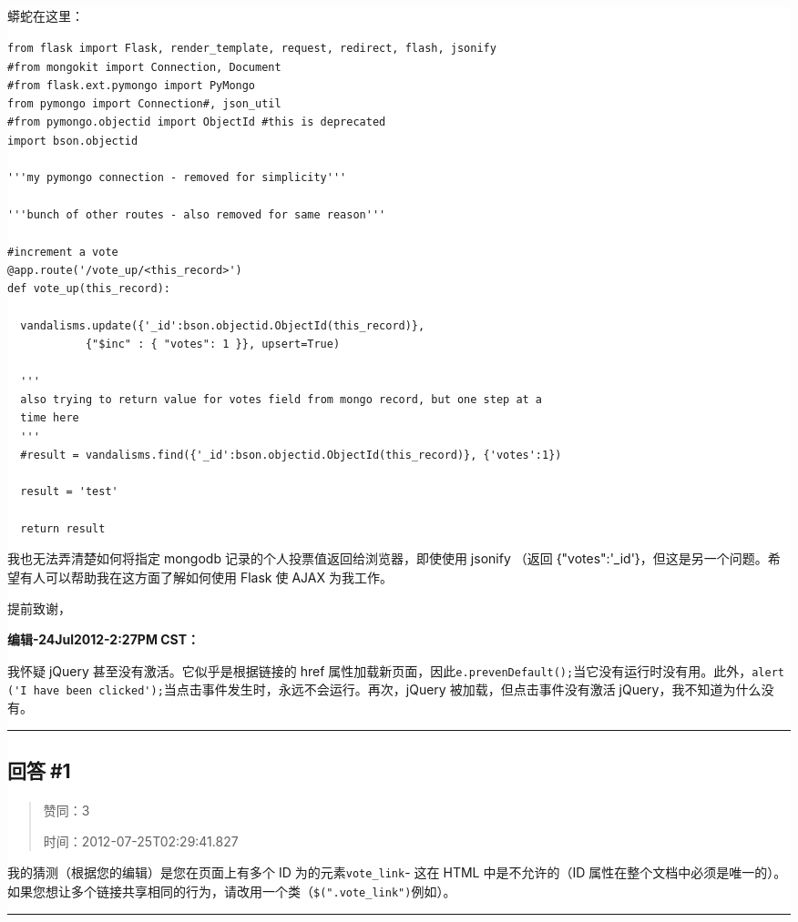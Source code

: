 蟒蛇在这里：

```
from flask import Flask, render_template, request, redirect, flash, jsonify
#from mongokit import Connection, Document
#from flask.ext.pymongo import PyMongo
from pymongo import Connection#, json_util
#from pymongo.objectid import ObjectId #this is deprecated
import bson.objectid

'''my pymongo connection - removed for simplicity'''

'''bunch of other routes - also removed for same reason'''

#increment a vote
@app.route('/vote_up/<this_record>')
def vote_up(this_record):

  vandalisms.update({'_id':bson.objectid.ObjectId(this_record)}, 
            {"$inc" : { "votes": 1 }}, upsert=True)

  '''
  also trying to return value for votes field from mongo record, but one step at a 
  time here
  '''
  #result = vandalisms.find({'_id':bson.objectid.ObjectId(this_record)}, {'votes':1})

  result = 'test'

  return result 
```

我也无法弄清楚如何将指定 mongodb 记录的个人投票值返回给浏览器，即使使用 jsonify （返回 {"votes":'_id'}，但这是另一个问题。希望有人可以帮助我在这方面了解如何使用 Flask 使 AJAX 为我工作。

提前致谢，

**编辑-24Jul2012-2:27PM CST：**

我怀疑 jQuery 甚至没有激活。它似乎是根据链接的 href 属性加载新页面，因此`e.prevenDefault();`当它没有运行时没有用。此外，`alert('I have been clicked');`当点击事件发生时，永远不会运行。再次，jQuery 被加载，但点击事件没有激活 jQuery，我不知道为什么没有。

* * *

## 回答 #1

> 赞同：3
> 
> 时间：2012-07-25T02:29:41.827

我的猜测（根据您的编辑）是您在页面上有多个 ID 为的元素`vote_link`- 这在 HTML 中是不允许的（ID 属性在整个文档中必须是唯一的）。如果您想让多个链接共享相同的行为，请改用一个类（`$(".vote_link")`例如）。

* * *
